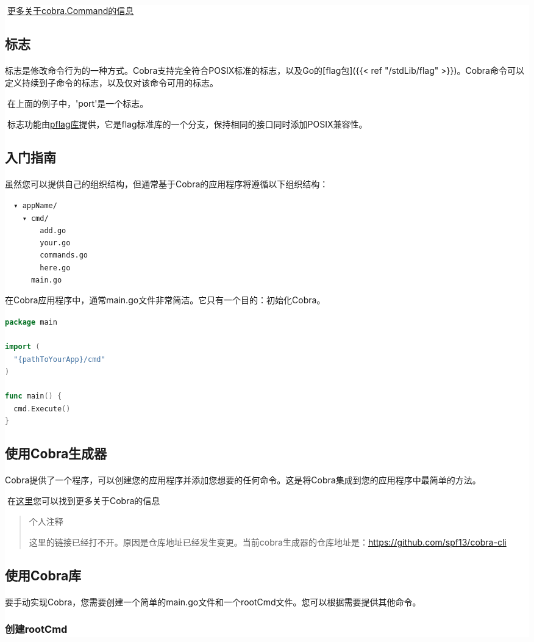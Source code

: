 ​	[更多关于cobra.Command的信息](https://pkg.go.dev/github.com/spf13/cobra?utm_source=godoc#Command)

## 标志

​	标志是修改命令行为的一种方式。Cobra支持完全符合POSIX标准的标志，以及Go的[flag包]({{< ref "/stdLib/flag" >}})。Cobra命令可以定义持续到子命令的标志，以及仅对该命令可用的标志。

​	在上面的例子中，'port'是一个标志。

​	标志功能由[pflag库](https://github.com/spf13/pflag)提供，它是flag标准库的一个分支，保持相同的接口同时添加POSIX兼容性。

## 入门指南

​	虽然您可以提供自己的组织结构，但通常基于Cobra的应用程序将遵循以下组织结构：

```
  ▾ appName/
    ▾ cmd/
        add.go
        your.go
        commands.go
        here.go
      main.go
```

​	在Cobra应用程序中，通常main.go文件非常简洁。它只有一个目的：初始化Cobra。

```go
package main

import (
  "{pathToYourApp}/cmd"
)

func main() {
  cmd.Execute()
}
```

## 使用Cobra生成器

​	Cobra提供了一个程序，可以创建您的应用程序并添加您想要的任何命令。这是将Cobra集成到您的应用程序中最简单的方法。

​	在[这里](https://github.com/spf13/cobra/blob/master/cobra/README.md)您可以找到更多关于Cobra的信息

> 个人注释
>
> ​	这里的链接已经打不开。原因是仓库地址已经发生变更。当前cobra生成器的仓库地址是：https://github.com/spf13/cobra-cli

## 使用Cobra库

​	要手动实现Cobra，您需要创建一个简单的main.go文件和一个rootCmd文件。您可以根据需要提供其他命令。

### 创建rootCmd
